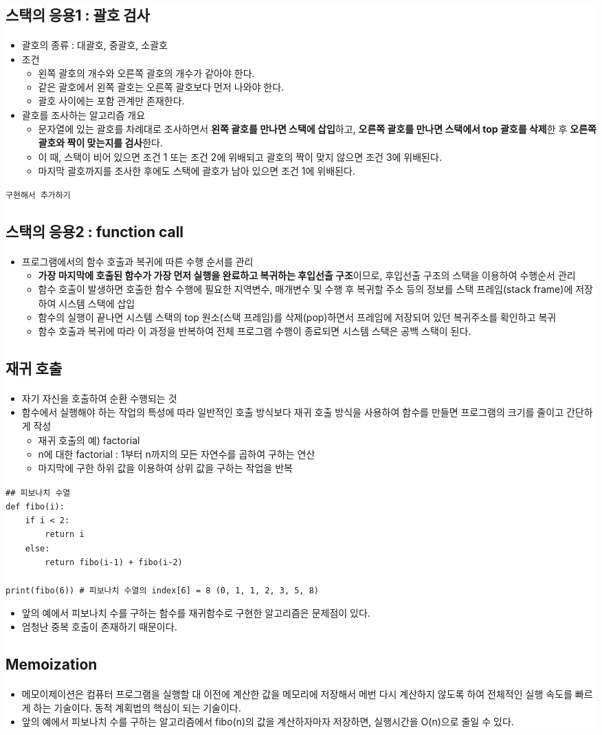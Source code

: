 ## 스택의 응용1 : 괄호 검사

- 괄호의 종류 : 대괄호, 중괄호, 소괄호
- 조건
    - 왼쪽 괄호의 개수와 오른쪽 괄호의 개수가 같아야 한다.
    - 같은 괄호에서 왼쪽 괄호는 오른쪽 괄호보다 먼저 나와야 한다.
    - 괄호 사이에는 포함 관계만 존재한다.
- 괄호를 조사하는 알고리즘 개요
    - 문자열에 있는 괄호를 차례대로 조사하면서 **왼쪽 괄호를 만나면 스택에 삽입**하고, **오른쪽 괄호를 만나면 스택에서 top 괄호를 삭제**한 후 **오른쪽 괄호와 짝이 맞는지를 검사**한다.
    - 이 때, 스택이 비어 있으면 조건 1 또는 조건 2에 위배되고 괄호의 짝이 맞지 않으면 조건 3에 위배된다.
    - 마지막 괄호까지를 조사한 후에도 스택에 괄호가 남아 있으면 조건 1에 위배된다.

```
구현해서 추가하기
```

## 스택의 응용2 : function call

- 프로그램에서의 함수 호출과 복귀에 따른 수행 순서를 관리
    - **가장 마지막에 호출된 함수가 가장 먼저 실행을 완료하고 복귀하는 후입선출 구조**이므로, 후입선출 구조의 스택을 이용하여 수행순서 관리
    - 함수 호출이 발생하면 호출한 함수 수행에 필요한 지역변수, 매개변수 및 수행 후 복귀할 주소 등의 정보를 스택 프레임(stack frame)에 저장하여 시스템 스택에 삽입
    - 함수의 실행이 끝나면 시스템 스택의 top 원소(스택 프레임)를 삭제(pop)하면서 프레임에 저장되어 있던 복귀주소를 확인하고 복귀
    - 함수 호출과 복귀에 따라 이 과정을 반복하여 전체 프로그램 수행이 종료되면 시스템 스택은 공백 스택이 된다.

## 재귀 호출

- 자기 자신을 호출하여 순환 수행되는 것
- 함수에서 실행해야 하는 작업의 특성에 따라 일반적인 호출 방식보다 재귀 호출 방식을 사용하여 함수를 만들면 프로그램의 크기를 줄이고 간단하게 작성
    - 재귀 호출의 예) factorial
    - n에 대한 factorial : 1부터 n까지의 모든 자연수를 곱하여 구하는 연산
    - 마지막에 구한 하위 값을 이용하여 상위 값을 구하는 작업을 반복

```
## 피보나치 수열
def fibo(i):
    if i < 2:
        return i
    else:
        return fibo(i-1) + fibo(i-2)

print(fibo(6)) # 피보나치 수열의 index[6] = 8 (0, 1, 1, 2, 3, 5, 8)
```

- 앞의 예에서 피보나치 수를 구하는 함수를 재귀함수로 구현한 알고리즘은 문제점이 있다.
- 엄청난 중복 호출이 존재하기 때문이다.

## Memoization

- 메모이제이션은 컴퓨터 프로그램을 실행할 대 이전에 계산한 값을 메모리에 저장해서 메번 다시 계산하지 않도록 하여 전체적인 실행 속도를 빠르게 하는 기술이다. 동적 계획법의 핵심이 되는 기술이다.
- 앞의 예에서 피보나치 수를 구하는 알고리즘에서 fibo(n)의 값을 계산하자마자 저장하면, 실행시간을 O(n)으로 줄일 수 있다.
